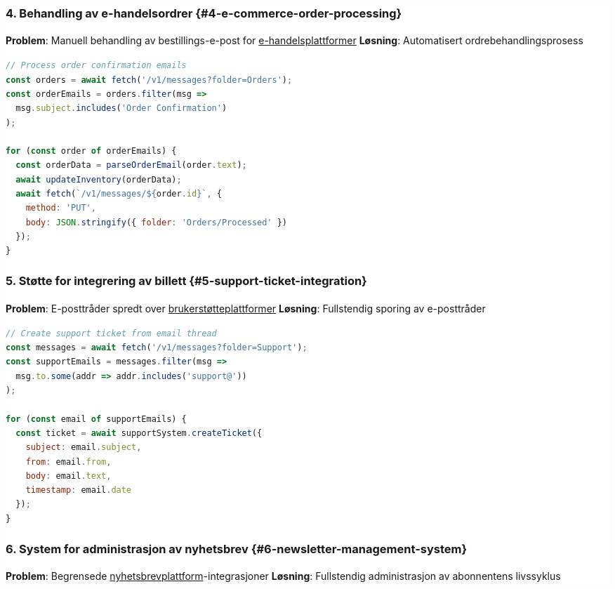 ### 4. Behandling av e-handelsordrer {#4-e-commerce-order-processing}

**Problem**: Manuell behandling av bestillings-e-post for [e-handelsplattformer](https://en.wikipedia.org/wiki/E-commerce)
**Løsning**: Automatisert ordrebehandlingsprosess

```javascript
// Process order confirmation emails
const orders = await fetch('/v1/messages?folder=Orders');
const orderEmails = orders.filter(msg =>
  msg.subject.includes('Order Confirmation')
);

for (const order of orderEmails) {
  const orderData = parseOrderEmail(order.text);
  await updateInventory(orderData);
  await fetch(`/v1/messages/${order.id}`, {
    method: 'PUT',
    body: JSON.stringify({ folder: 'Orders/Processed' })
  });
}
```

### 5. Støtte for integrering av billett {#5-support-ticket-integration}

**Problem**: E-posttråder spredt over [brukerstøtteplattformer](https://en.wikipedia.org/wiki/Help_desk_software)
**Løsning**: Fullstendig sporing av e-posttråder

```javascript
// Create support ticket from email thread
const messages = await fetch('/v1/messages?folder=Support');
const supportEmails = messages.filter(msg =>
  msg.to.some(addr => addr.includes('support@'))
);

for (const email of supportEmails) {
  const ticket = await supportSystem.createTicket({
    subject: email.subject,
    from: email.from,
    body: email.text,
    timestamp: email.date
  });
}
```

### 6. System for administrasjon av nyhetsbrev {#6-newsletter-management-system}

**Problem**: Begrensede [nyhetsbrevplattform](https://en.wikipedia.org/wiki/Email_marketing)-integrasjoner
**Løsning**: Fullstendig administrasjon av abonnentens livssyklus
